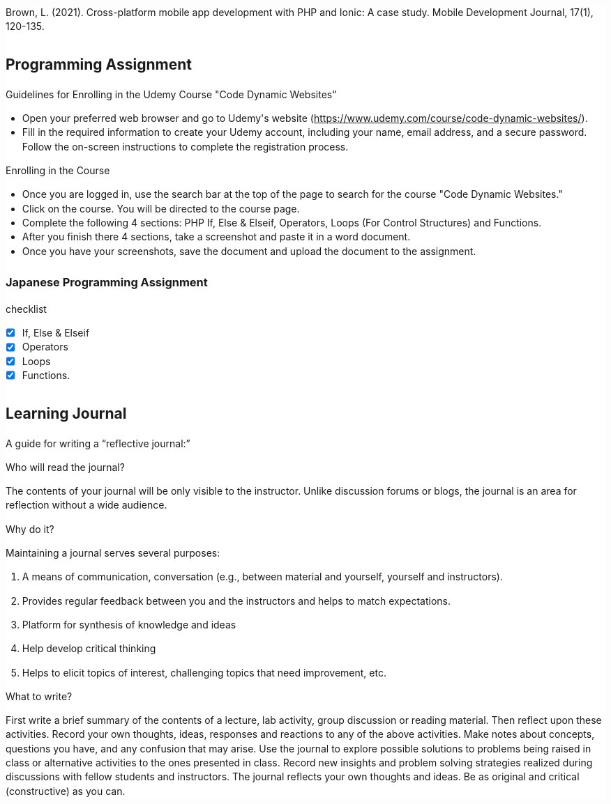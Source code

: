 Brown, L. (2021). Cross-platform mobile app development with PHP and Ionic: A case study. Mobile Development Journal, 17(1), 120-135.

## Programming Assignment

Guidelines for Enrolling in the Udemy Course "Code Dynamic Websites"

- Open your preferred web browser and go to Udemy's website (<https://www.udemy.com/course/code-dynamic-websites/>).
- Fill in the required information to create your Udemy account, including your name, email address, and a secure password. Follow the on-screen instructions to complete the registration process.

Enrolling in the Course

- Once you are logged in, use the search bar at the top of the page to search for the course "Code Dynamic Websites."
- Click on the course. You will be directed to the course page.
- Complete the following 4 sections: PHP If, Else & Elseif, Operators, Loops (For Control Structures) and Functions.
- After you finish there 4 sections, take a screenshot and paste it in a word document.
- Once you have your screenshots, save the document and upload the document to the assignment.

### Japanese Programming Assignment

checklist

- [x]  If, Else & Elseif
- [x]  Operators
- [x]  Loops
- [x]  Functions.

## Learning Journal

A guide for writing a “reflective journal:”

Who will read the journal?

The contents of your journal will be only visible to the instructor.  Unlike discussion forums or blogs, the journal is an area for reflection without a wide audience.

Why do it?

Maintaining a journal serves several purposes:

1. A means of communication, conversation (e.g., between material and yourself, yourself and instructors).

2. Provides regular feedback between you and the instructors and helps to match expectations.

3. Platform for synthesis of knowledge and ideas

4. Help develop critical thinking

5. Helps to elicit topics of interest, challenging topics that need improvement, etc.

What to write?

First write a brief summary of the contents of a lecture, lab activity, group discussion or reading material. Then reflect upon these activities. Record your own thoughts, ideas, responses and reactions to any of the above activities. Make notes about concepts, questions you have, and any confusion that may arise. Use the journal to explore possible solutions to problems being raised in class or alternative activities to the ones presented in class. Record new insights and problem solving strategies realized during discussions with fellow students and instructors. The journal reflects your own thoughts and ideas. Be as original and critical (constructive) as you can.
